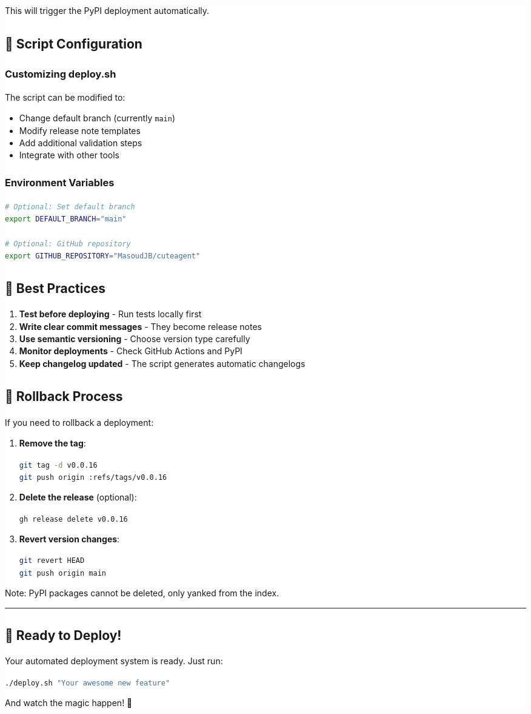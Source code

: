 This will trigger the PyPI deployment automatically.

## 🔧 Script Configuration

### Customizing deploy.sh

The script can be modified to:
- Change default branch (currently `main`)
- Modify release note templates
- Add additional validation steps
- Integrate with other tools

### Environment Variables

```bash
# Optional: Set default branch
export DEFAULT_BRANCH="main"

# Optional: GitHub repository
export GITHUB_REPOSITORY="MasoudJB/cuteagent"
```

## 📝 Best Practices

1. **Test before deploying** - Run tests locally first
2. **Write clear commit messages** - They become release notes
3. **Use semantic versioning** - Choose version type carefully
4. **Monitor deployments** - Check GitHub Actions and PyPI
5. **Keep changelog updated** - The script generates automatic changelogs

## 🔄 Rollback Process

If you need to rollback a deployment:

1. **Remove the tag**:
   ```bash
   git tag -d v0.0.16
   git push origin :refs/tags/v0.0.16
   ```

2. **Delete the release** (optional):
   ```bash
   gh release delete v0.0.16
   ```

3. **Revert version changes**:
   ```bash
   git revert HEAD
   git push origin main
   ```

Note: PyPI packages cannot be deleted, only yanked from the index.

---

## 🎉 Ready to Deploy!

Your automated deployment system is ready. Just run:

```bash
./deploy.sh "Your awesome new feature"
```

And watch the magic happen! 🚀 